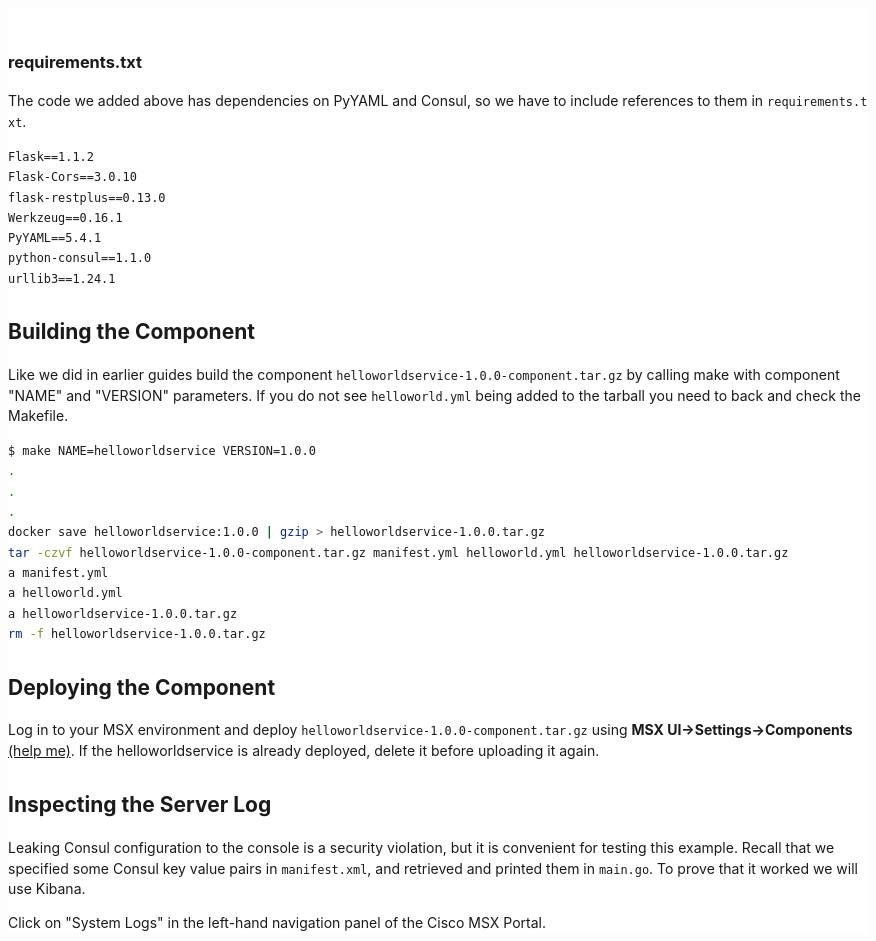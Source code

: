 <br>

### requirements.txt
The code we added above has dependencies on PyYAML and Consul, so we have to include references to them in `requirements.txt`.

```
Flask==1.1.2
Flask-Cors==3.0.10
flask-restplus==0.13.0
Werkzeug==0.16.1
PyYAML==5.4.1
python-consul==1.1.0
urllib3==1.24.1
```


## Building the Component
Like we did in earlier guides build the component `helloworldservice-1.0.0-component.tar.gz` by calling make with component "NAME" and "VERSION" parameters. If you do not see `helloworld.yml` being added to the tarball you need to back and check the Makefile.

```bash
$ make NAME=helloworldservice VERSION=1.0.0
.
.
.
docker save helloworldservice:1.0.0 | gzip > helloworldservice-1.0.0.tar.gz
tar -czvf helloworldservice-1.0.0-component.tar.gz manifest.yml helloworld.yml helloworldservice-1.0.0.tar.gz
a manifest.yml
a helloworld.yml
a helloworldservice-1.0.0.tar.gz
rm -f helloworldservice-1.0.0.tar.gz
```


## Deploying the Component
Log in to your MSX environment and deploy `helloworldservice-1.0.0-component.tar.gz` using **MSX UI->Settings->Components** [(help me)](../03-msx-component-manager/04-onboarding-and-deploying-components.md). If the helloworldservice is already deployed, delete it before uploading it again.


## Inspecting the Server Log
Leaking Consul configuration to the console is a security violation, but it is convenient for testing this example. Recall that we specified some Consul key value pairs in `manifest.xml`, and retrieved and printed them in `main.go`. To prove that it worked we will use Kibana.
 
Click on "System Logs" in the left-hand navigation panel of the Cisco MSX Portal.
